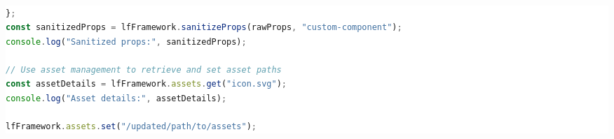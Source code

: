 ```ts
};
const sanitizedProps = lfFramework.sanitizeProps(rawProps, "custom-component");
console.log("Sanitized props:", sanitizedProps);

// Use asset management to retrieve and set asset paths
const assetDetails = lfFramework.assets.get("icon.svg");
console.log("Asset details:", assetDetails);

lfFramework.assets.set("/updated/path/to/assets");
```
